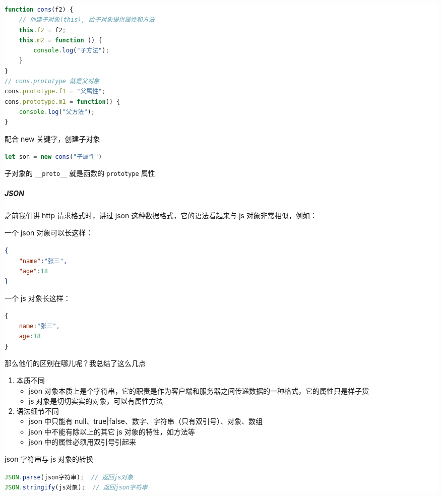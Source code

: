 ```js
function cons(f2) {
    // 创建子对象(this), 给子对象提供属性和方法
    this.f2 = f2;
    this.m2 = function () {
        console.log("子方法");
    }
}
// cons.prototype 就是父对象
cons.prototype.f1 = "父属性";
cons.prototype.m1 = function() {
    console.log("父方法");
}
```

配合 new 关键字，创建子对象

```js
let son = new cons("子属性")
```

子对象的 `__proto__` 就是函数的 `prototype` 属性

##### JSON

之前我们讲 http 请求格式时，讲过 json 这种数据格式，它的语法看起来与 js 对象非常相似，例如：

一个 json 对象可以长这样：

```json
{
    "name":"张三",
    "age":18
}
```

一个 js 对象长这样：

```js
{
    name:"张三",
    age:18
}
```

那么他们的区别在哪儿呢？我总结了这么几点

1. 本质不同
    * json 对象本质上是个字符串，它的职责是作为客户端和服务器之间传递数据的一种格式，它的属性只是样子货
    * js 对象是切切实实的对象，可以有属性方法
2. 语法细节不同
    * json 中只能有 null、true|false、数字、字符串（只有双引号）、对象、数组
    * json 中不能有除以上的其它 js 对象的特性，如方法等
    * json 中的属性必须用双引号引起来

json 字符串与 js 对象的转换

```js
JSON.parse(json字符串);  // 返回js对象
JSON.stringify(js对象);  // 返回json字符串
```
